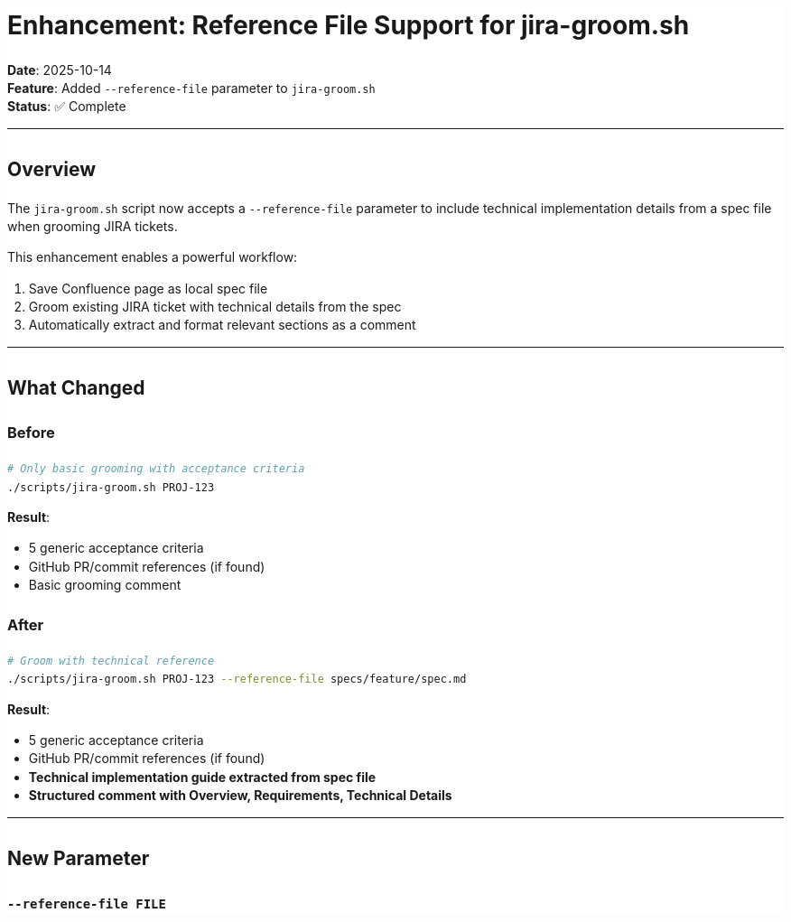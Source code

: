 # Enhancement: Reference File Support for jira-groom.sh

**Date**: 2025-10-14  
**Feature**: Added `--reference-file` parameter to `jira-groom.sh`  
**Status**: ✅ Complete

---

## Overview

The `jira-groom.sh` script now accepts a `--reference-file` parameter to include technical implementation details from a spec file when grooming JIRA tickets.

This enhancement enables a powerful workflow:
1. Save Confluence page as local spec file
2. Groom existing JIRA ticket with technical details from the spec
3. Automatically extract and format relevant sections as a comment

---

## What Changed

### Before
```bash
# Only basic grooming with acceptance criteria
./scripts/jira-groom.sh PROJ-123
```

**Result**: 
- 5 generic acceptance criteria
- GitHub PR/commit references (if found)
- Basic grooming comment

### After
```bash
# Groom with technical reference
./scripts/jira-groom.sh PROJ-123 --reference-file specs/feature/spec.md
```

**Result**:
- 5 generic acceptance criteria
- GitHub PR/commit references (if found)
- **Technical implementation guide extracted from spec file**
- **Structured comment with Overview, Requirements, Technical Details**

---

## New Parameter

### `--reference-file FILE`
